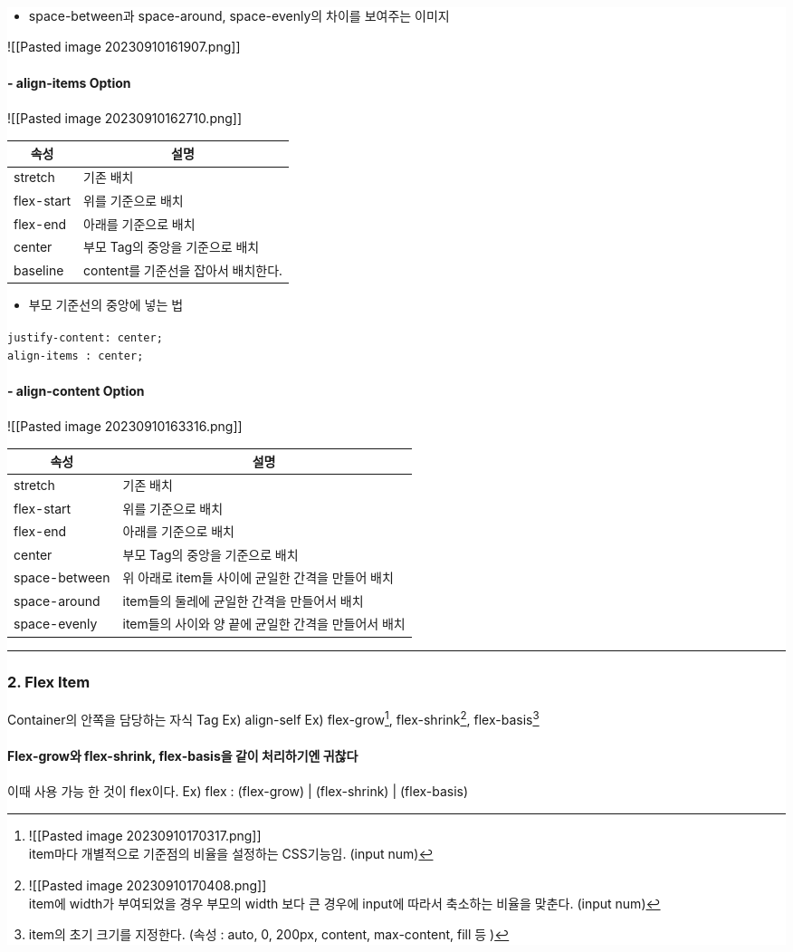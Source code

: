 - space-between과 space-around, space-evenly의 차이를 보여주는 이미지

![[Pasted image 20230910161907.png]]

#### - align-items Option

![[Pasted image 20230910162710.png]]

| 속성       | 설명                                |
| ---------- | ----------------------------------- |
| stretch    | 기존 배치                           |
| flex-start | 위를 기준으로 배치                  |
| flex-end   | 아래를 기준으로 배치                |
| center     | 부모 Tag의 중앙을 기준으로 배치     |
| baseline   | content를 기준선을 잡아서 배치한다. |

- 부모 기준선의 중앙에 넣는 법
```
justify-content: center;
align-items : center;
```


#### - align-content Option

![[Pasted image 20230910163316.png]]

| 속성          | 설명                                                |
| ------------- | --------------------------------------------------- |
| stretch       | 기존 배치                                           |
| flex-start    | 위를 기준으로 배치                                  |
| flex-end      | 아래를 기준으로 배치                                |
| center        | 부모 Tag의 중앙을 기준으로 배치                     |
| space-between | 위 아래로 item들 사이에 균일한 간격을 만들어 배치   |
| space-around  | item들의 둘레에 균일한 간격을 만들어서 배치         |
| space-evenly  | item들의 사이와 양 끝에 균일한 간격을 만들어서 배치 |

- - -
### 2. Flex Item
Container의 안쪽을 담당하는 자식 Tag
Ex) align-self
Ex) flex-grow[^3], flex-shrink[^4], flex-basis[^5]

#### **Flex-grow와 flex-shrink, flex-basis을 같이 처리하기엔 귀찮다**
이때 사용 가능 한 것이 flex이다.
Ex) flex : (flex-grow) | (flex-shrink) | (flex-basis)


[^1]: flex안의 item을 수평 혹은 수직으로 둘 것인지 역방향 혹은 정방향으로 둘 것인지 알아보는 CSS 기능 (속성 : row, row-reverse, column, column-reverse)
[^2]: flex안의 item을 한줄로 나열할 것인지 item의 갯수에 따라서 배치를 달리 할 것인지 알아보는 CSS 기능 (속성 : nowrap, wrap, wrap-reverse)
[^3]:  ![[Pasted image 20230910170317.png]] <br/>item마다 개별적으로 기준점의 비율을 설정하는 CSS기능임. (input num)
[^4]: ![[Pasted image 20230910170408.png]] <br/>item에 width가 부여되었을 경우 부모의 width 보다 큰 경우에 input에 따라서 축소하는 비율을 맞춘다. (input num)
[^5]: item의 초기 크기를 지정한다. (속성 : auto, 0, 200px, content, max-content, fill 등 )